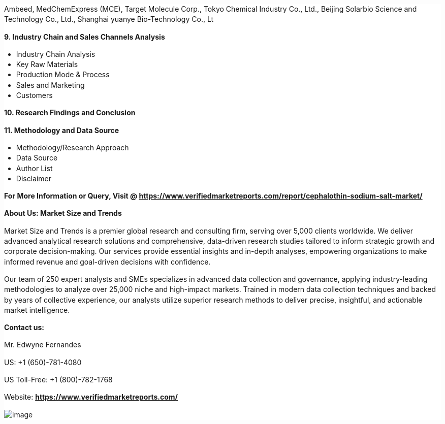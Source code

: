 Ambeed, MedChemExpress (MCE), Target Molecule Corp., Tokyo Chemical Industry Co., Ltd., Beijing Solarbio Science and Technology Co., Ltd., Shanghai yuanye Bio-Technology Co., Lt</strong></p><p><strong>9. Industry Chain and Sales Channels Analysis</strong></p><ul><li>Industry Chain Analysis</li><li>Key Raw Materials</li><li>Production Mode &amp; Process</li><li>Sales and Marketing</li><li>Customers</li></ul><p><strong>10. Research Findings and Conclusion</strong></p><p><strong>11. Methodology and Data Source</strong></p><ul><li>Methodology/Research Approach</li><li>Data Source</li><li>Author List</li><li>Disclaimer</li></ul></p><p><strong>For More Information or Query, Visit @ <a href="https://www.verifiedmarketreports.com/report/cephalothin-sodium-salt-market/">https://www.verifiedmarketreports.com/report/cephalothin-sodium-salt-market/</a></strong></p><p><strong>About Us: Market Size and Trends</strong></p><p>Market Size and Trends is a premier global research and consulting firm, serving over 5,000 clients worldwide. We deliver advanced analytical research solutions and comprehensive, data-driven research studies tailored to inform strategic growth and corporate decision-making. Our services provide essential insights and in-depth analyses, empowering organizations to make informed revenue and goal-driven decisions with confidence.</p><p>Our team of 250 expert analysts and SMEs specializes in advanced data collection and governance, applying industry-leading methodologies to analyze over 25,000 niche and high-impact markets. Trained in modern data collection techniques and backed by years of collective experience, our analysts utilize superior research methods to deliver precise, insightful, and actionable market intelligence.</p><p><strong>Contact us:</strong></p><p>Mr. Edwyne Fernandes</p><p>US: +1 (650)-781-4080</p><p>US Toll-Free: +1 (800)-782-1768</p><p>Website: <strong><a href="https://www.verifiedmarketreports.com/">https://www.verifiedmarketreports.com/</a></strong></p>
![image](https://github.com/user-attachments/assets/55cd4f45-3330-495b-ab06-b158a9f4295e)
